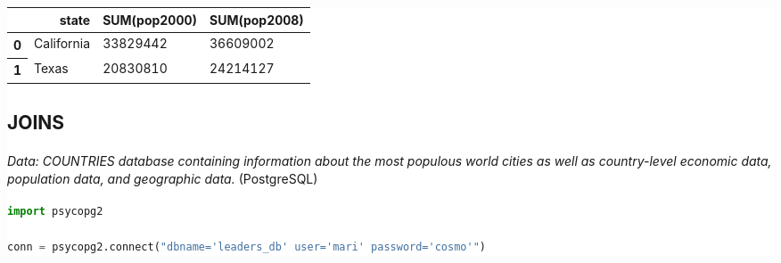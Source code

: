 


<div>
<style>
    .dataframe thead tr:only-child th {
        text-align: right;
    }

    .dataframe thead th {
        text-align: left;
    }

    .dataframe tbody tr th {
        vertical-align: top;
    }
</style>
<table border="0" class="dataframe">
  <thead>
    <tr style="text-align: right;">
      <th></th>
      <th>state</th>
      <th>SUM(pop2000)</th>
      <th>SUM(pop2008)</th>
    </tr>
  </thead>
  <tbody>
    <tr>
      <th>0</th>
      <td>California</td>
      <td>33829442</td>
      <td>36609002</td>
    </tr>
    <tr>
      <th>1</th>
      <td>Texas</td>
      <td>20830810</td>
      <td>24214127</td>
    </tr>
  </tbody>
</table>
</div>



## JOINS

*Data: COUNTRIES database containing information about the most populous world cities as well as country-level economic data, population data, and geographic data.* (PostgreSQL)


```python
import psycopg2

conn = psycopg2.connect("dbname='leaders_db' user='mari' password='cosmo'")
```
